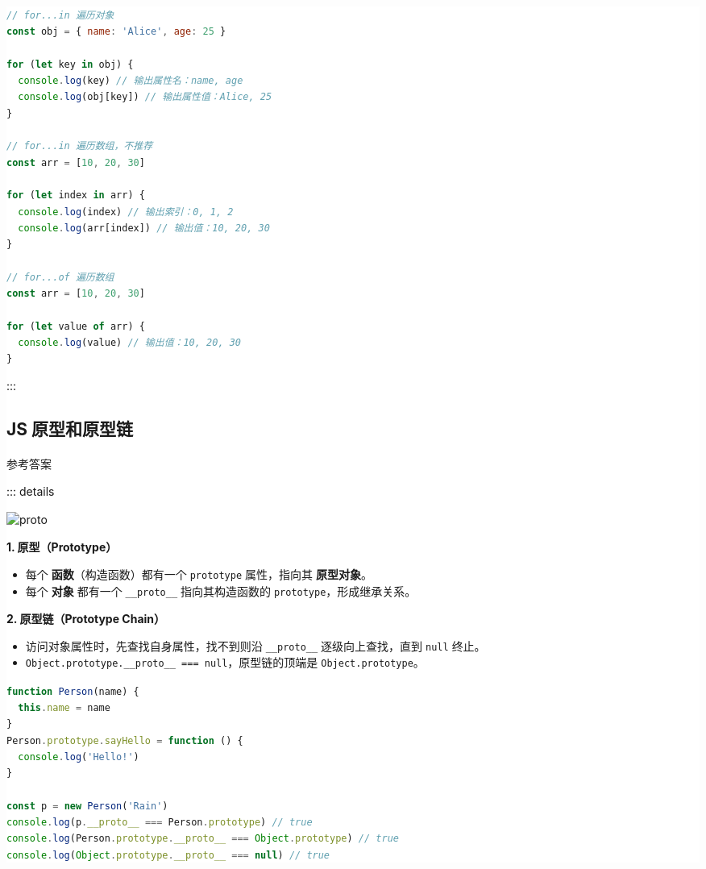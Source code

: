 ```javascript
// for...in 遍历对象
const obj = { name: 'Alice', age: 25 }

for (let key in obj) {
  console.log(key) // 输出属性名：name, age
  console.log(obj[key]) // 输出属性值：Alice, 25
}

// for...in 遍历数组，不推荐
const arr = [10, 20, 30]

for (let index in arr) {
  console.log(index) // 输出索引：0, 1, 2
  console.log(arr[index]) // 输出值：10, 20, 30
}

// for...of 遍历数组
const arr = [10, 20, 30]

for (let value of arr) {
  console.log(value) // 输出值：10, 20, 30
}
```

:::

## JS 原型和原型链

参考答案

::: details

![proto](../imgs/proto.jpg)

**1. 原型（Prototype）**

- 每个 **函数**（构造函数）都有一个 `prototype` 属性，指向其 **原型对象**。
- 每个 **对象** 都有一个 `__proto__` 指向其构造函数的 `prototype`，形成继承关系。

**2. 原型链（Prototype Chain）**

- 访问对象属性时，先查找自身属性，找不到则沿 `__proto__` 逐级向上查找，直到 `null` 终止。
- `Object.prototype.__proto__ === null`，原型链的顶端是 `Object.prototype`。

```js
function Person(name) {
  this.name = name
}
Person.prototype.sayHello = function () {
  console.log('Hello!')
}

const p = new Person('Rain')
console.log(p.__proto__ === Person.prototype) // true
console.log(Person.prototype.__proto__ === Object.prototype) // true
console.log(Object.prototype.__proto__ === null) // true
```
